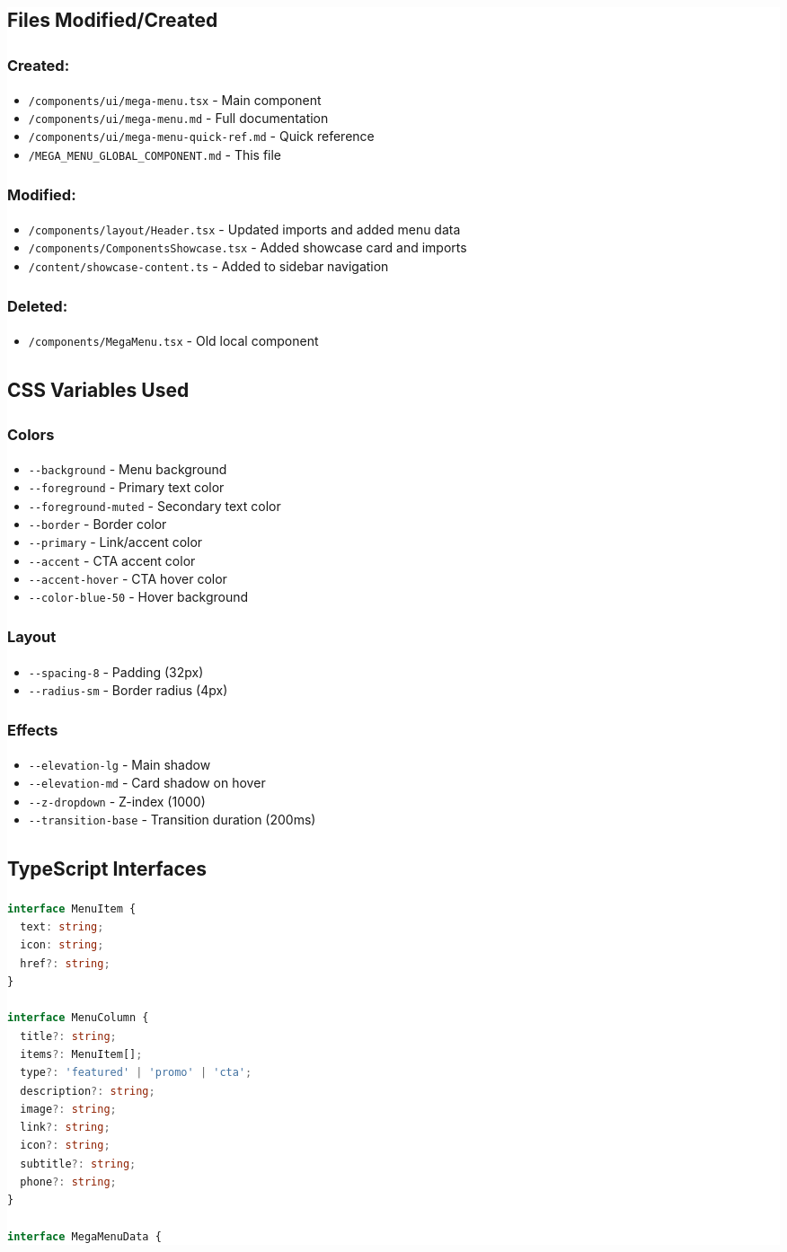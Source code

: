 ## Files Modified/Created

### Created:
- `/components/ui/mega-menu.tsx` - Main component
- `/components/ui/mega-menu.md` - Full documentation
- `/components/ui/mega-menu-quick-ref.md` - Quick reference
- `/MEGA_MENU_GLOBAL_COMPONENT.md` - This file

### Modified:
- `/components/layout/Header.tsx` - Updated imports and added menu data
- `/components/ComponentsShowcase.tsx` - Added showcase card and imports
- `/content/showcase-content.ts` - Added to sidebar navigation

### Deleted:
- `/components/MegaMenu.tsx` - Old local component

## CSS Variables Used

### Colors
- `--background` - Menu background
- `--foreground` - Primary text color
- `--foreground-muted` - Secondary text color
- `--border` - Border color
- `--primary` - Link/accent color
- `--accent` - CTA accent color
- `--accent-hover` - CTA hover color
- `--color-blue-50` - Hover background

### Layout
- `--spacing-8` - Padding (32px)
- `--radius-sm` - Border radius (4px)

### Effects
- `--elevation-lg` - Main shadow
- `--elevation-md` - Card shadow on hover
- `--z-dropdown` - Z-index (1000)
- `--transition-base` - Transition duration (200ms)

## TypeScript Interfaces

```typescript
interface MenuItem {
  text: string;
  icon: string;
  href?: string;
}

interface MenuColumn {
  title?: string;
  items?: MenuItem[];
  type?: 'featured' | 'promo' | 'cta';
  description?: string;
  image?: string;
  link?: string;
  icon?: string;
  subtitle?: string;
  phone?: string;
}

interface MegaMenuData {
```